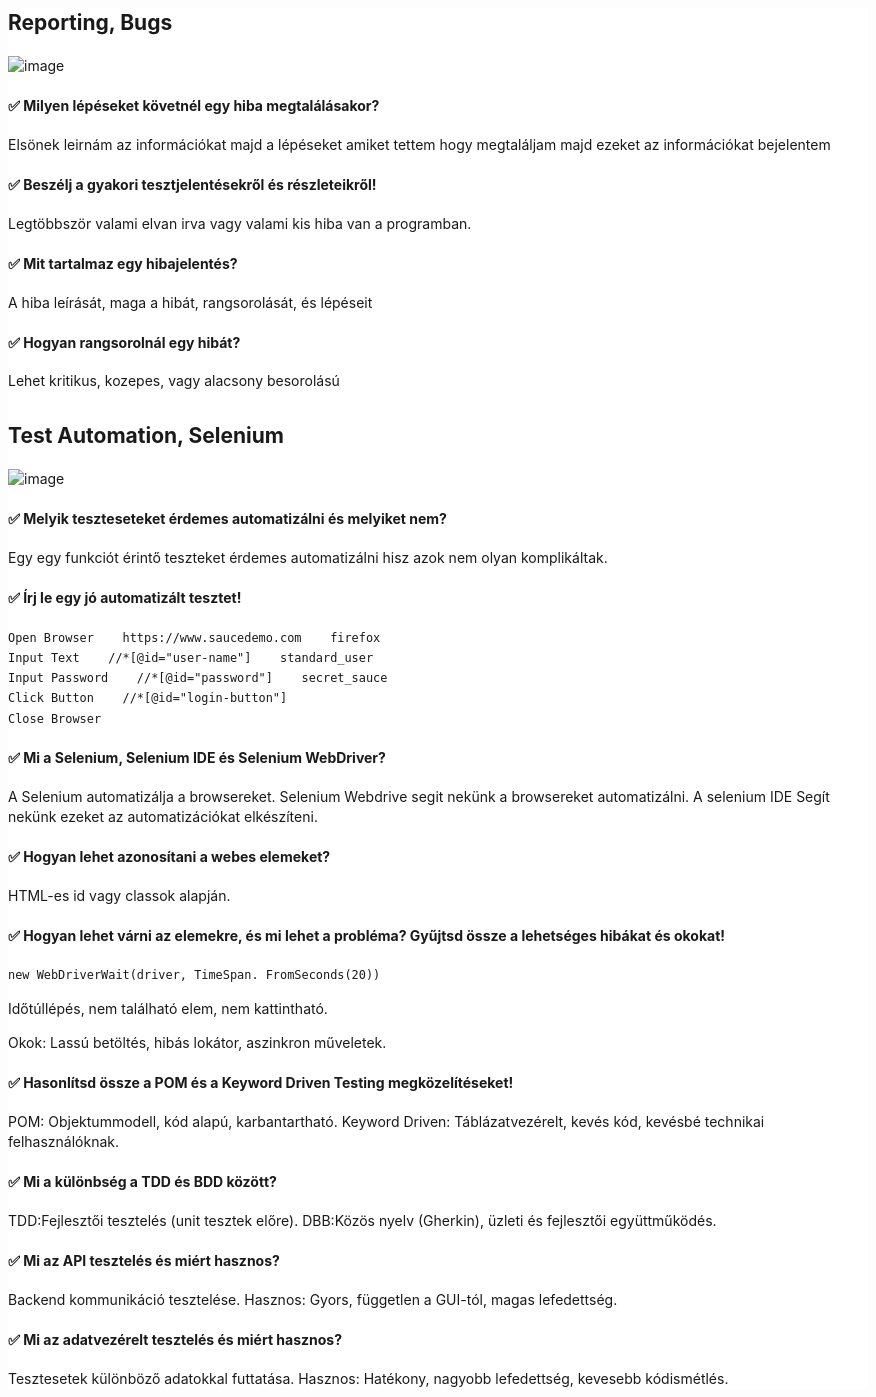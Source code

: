 



## Reporting, Bugs
<img src="https://moolya.com/blog/wp-content/uploads/2023/05/Bug-Report.png" alt="image" width="300" height="220">

#### ✅ Milyen lépéseket követnél egy hiba megtalálásakor?
Elsönek leirnám az információkat majd a lépéseket amiket tettem hogy megtaláljam majd ezeket az információkat bejelentem
#### ✅ Beszélj a gyakori tesztjelentésekről és részleteikről!
Legtöbbször valami elvan irva vagy valami kis hiba van a programban.
#### ✅ Mit tartalmaz egy hibajelentés?
A hiba leírását, maga a hibát, rangsorolását, és lépéseit
#### ✅ Hogyan rangsorolnál egy hibát?
Lehet kritikus, kozepes, vagy alacsony besorolású

## Test Automation, Selenium
<img src="https://media.licdn.com/dms/image/C4D12AQE3GOyVsZazOw/article-cover_image-shrink_600_2000/0/1583830696602?e=2147483647&v=beta&t=bYHbKyhMoWsMgtEug6eSf3m0db5ZtGEl437TeS1qkfI" alt="image" width="320" height="220">

#### ✅ Melyik teszteseteket érdemes automatizálni és melyiket nem?
Egy egy funkciót érintő teszteket érdemes automatizálni hisz azok nem olyan komplikáltak.
#### ✅ Írj le egy jó automatizált tesztet!
```
Open Browser    https://www.saucedemo.com    firefox
Input Text    //*[@id="user-name"]    standard_user
Input Password    //*[@id="password"]    secret_sauce
Click Button    //*[@id="login-button"]
Close Browser
```
#### ✅ Mi a Selenium, Selenium IDE és Selenium WebDriver?
A Selenium automatizálja a browsereket.
Selenium Webdrive segit nekünk a browsereket automatizálni.
A selenium IDE Segít nekünk ezeket az automatizációkat elkészíteni.
#### ✅ Hogyan lehet azonosítani a webes elemeket?
HTML-es id vagy classok alapján.
#### ✅ Hogyan lehet várni az elemekre, és mi lehet a probléma? Gyűjtsd össze a lehetséges hibákat és okokat!
```
new WebDriverWait(driver, TimeSpan. FromSeconds(20))
```

Időtúllépés, nem található elem, nem kattintható.

Okok: Lassú betöltés, hibás lokátor, aszinkron műveletek.
#### ✅ Hasonlítsd össze a POM és a Keyword Driven Testing megközelítéseket!
POM: Objektummodell, kód alapú, karbantartható.
Keyword Driven: Táblázatvezérelt, kevés kód, kevésbé technikai felhasználóknak.
#### ✅ Mi a különbség a TDD és BDD között?
TDD:Fejlesztői tesztelés (unit tesztek előre).
DBB:Közös nyelv (Gherkin), üzleti és fejlesztői együttműködés.
#### ✅ Mi az API tesztelés és miért hasznos?
 Backend kommunikáció tesztelése. 
 Hasznos: Gyors, független a GUI-tól, magas lefedettség.
#### ✅ Mi az adatvezérelt tesztelés és miért hasznos?
Tesztesetek különböző adatokkal futtatása. 
Hasznos: Hatékony, nagyobb lefedettség, kevesebb kódismétlés.